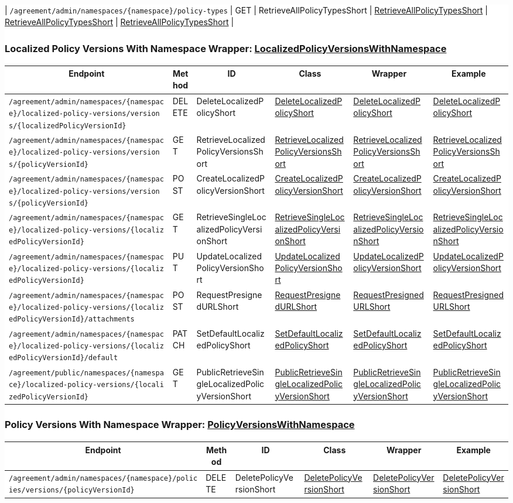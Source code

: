 | `/agreement/admin/namespaces/{namespace}/policy-types` | GET | RetrieveAllPolicyTypesShort | [RetrieveAllPolicyTypesShort](../../legal-sdk/pkg/legalclient/base_legal_policies_with_namespace/base_legal_policies_with_namespace_client.go) | [RetrieveAllPolicyTypesShort](../../services-api/pkg/service/legal/baseLegalPoliciesWithNamespace.go) | [RetrieveAllPolicyTypesShort](../../samples/cli/cmd/legal/baseLegalPoliciesWithNamespace/retrieveAllPolicyTypes.go) |

### Localized Policy Versions With Namespace Wrapper:  [LocalizedPolicyVersionsWithNamespace](../../services-api/pkg/service/legal/localizedPolicyVersionsWithNamespace.go)
| Endpoint | Method | ID | Class | Wrapper | Example |
|---|---|---|---|---|---|
| `/agreement/admin/namespaces/{namespace}/localized-policy-versions/versions/{localizedPolicyVersionId}` | DELETE | DeleteLocalizedPolicyShort | [DeleteLocalizedPolicyShort](../../legal-sdk/pkg/legalclient/localized_policy_versions_with_namespace/localized_policy_versions_with_namespace_client.go) | [DeleteLocalizedPolicyShort](../../services-api/pkg/service/legal/localizedPolicyVersionsWithNamespace.go) | [DeleteLocalizedPolicyShort](../../samples/cli/cmd/legal/localizedPolicyVersionsWithNamespace/deleteLocalizedPolicy.go) |
| `/agreement/admin/namespaces/{namespace}/localized-policy-versions/versions/{policyVersionId}` | GET | RetrieveLocalizedPolicyVersionsShort | [RetrieveLocalizedPolicyVersionsShort](../../legal-sdk/pkg/legalclient/localized_policy_versions_with_namespace/localized_policy_versions_with_namespace_client.go) | [RetrieveLocalizedPolicyVersionsShort](../../services-api/pkg/service/legal/localizedPolicyVersionsWithNamespace.go) | [RetrieveLocalizedPolicyVersionsShort](../../samples/cli/cmd/legal/localizedPolicyVersionsWithNamespace/retrieveLocalizedPolicyVersions.go) |
| `/agreement/admin/namespaces/{namespace}/localized-policy-versions/versions/{policyVersionId}` | POST | CreateLocalizedPolicyVersionShort | [CreateLocalizedPolicyVersionShort](../../legal-sdk/pkg/legalclient/localized_policy_versions_with_namespace/localized_policy_versions_with_namespace_client.go) | [CreateLocalizedPolicyVersionShort](../../services-api/pkg/service/legal/localizedPolicyVersionsWithNamespace.go) | [CreateLocalizedPolicyVersionShort](../../samples/cli/cmd/legal/localizedPolicyVersionsWithNamespace/createLocalizedPolicyVersion.go) |
| `/agreement/admin/namespaces/{namespace}/localized-policy-versions/{localizedPolicyVersionId}` | GET | RetrieveSingleLocalizedPolicyVersionShort | [RetrieveSingleLocalizedPolicyVersionShort](../../legal-sdk/pkg/legalclient/localized_policy_versions_with_namespace/localized_policy_versions_with_namespace_client.go) | [RetrieveSingleLocalizedPolicyVersionShort](../../services-api/pkg/service/legal/localizedPolicyVersionsWithNamespace.go) | [RetrieveSingleLocalizedPolicyVersionShort](../../samples/cli/cmd/legal/localizedPolicyVersionsWithNamespace/retrieveSingleLocalizedPolicyVersion.go) |
| `/agreement/admin/namespaces/{namespace}/localized-policy-versions/{localizedPolicyVersionId}` | PUT | UpdateLocalizedPolicyVersionShort | [UpdateLocalizedPolicyVersionShort](../../legal-sdk/pkg/legalclient/localized_policy_versions_with_namespace/localized_policy_versions_with_namespace_client.go) | [UpdateLocalizedPolicyVersionShort](../../services-api/pkg/service/legal/localizedPolicyVersionsWithNamespace.go) | [UpdateLocalizedPolicyVersionShort](../../samples/cli/cmd/legal/localizedPolicyVersionsWithNamespace/updateLocalizedPolicyVersion.go) |
| `/agreement/admin/namespaces/{namespace}/localized-policy-versions/{localizedPolicyVersionId}/attachments` | POST | RequestPresignedURLShort | [RequestPresignedURLShort](../../legal-sdk/pkg/legalclient/localized_policy_versions_with_namespace/localized_policy_versions_with_namespace_client.go) | [RequestPresignedURLShort](../../services-api/pkg/service/legal/localizedPolicyVersionsWithNamespace.go) | [RequestPresignedURLShort](../../samples/cli/cmd/legal/localizedPolicyVersionsWithNamespace/requestPresignedURL.go) |
| `/agreement/admin/namespaces/{namespace}/localized-policy-versions/{localizedPolicyVersionId}/default` | PATCH | SetDefaultLocalizedPolicyShort | [SetDefaultLocalizedPolicyShort](../../legal-sdk/pkg/legalclient/localized_policy_versions_with_namespace/localized_policy_versions_with_namespace_client.go) | [SetDefaultLocalizedPolicyShort](../../services-api/pkg/service/legal/localizedPolicyVersionsWithNamespace.go) | [SetDefaultLocalizedPolicyShort](../../samples/cli/cmd/legal/localizedPolicyVersionsWithNamespace/setDefaultLocalizedPolicy.go) |
| `/agreement/public/namespaces/{namespace}/localized-policy-versions/{localizedPolicyVersionId}` | GET | PublicRetrieveSingleLocalizedPolicyVersionShort | [PublicRetrieveSingleLocalizedPolicyVersionShort](../../legal-sdk/pkg/legalclient/localized_policy_versions_with_namespace/localized_policy_versions_with_namespace_client.go) | [PublicRetrieveSingleLocalizedPolicyVersionShort](../../services-api/pkg/service/legal/localizedPolicyVersionsWithNamespace.go) | [PublicRetrieveSingleLocalizedPolicyVersionShort](../../samples/cli/cmd/legal/localizedPolicyVersionsWithNamespace/publicRetrieveSingleLocalizedPolicyVersion.go) |

### Policy Versions With Namespace Wrapper:  [PolicyVersionsWithNamespace](../../services-api/pkg/service/legal/policyVersionsWithNamespace.go)
| Endpoint | Method | ID | Class | Wrapper | Example |
|---|---|---|---|---|---|
| `/agreement/admin/namespaces/{namespace}/policies/versions/{policyVersionId}` | DELETE | DeletePolicyVersionShort | [DeletePolicyVersionShort](../../legal-sdk/pkg/legalclient/policy_versions_with_namespace/policy_versions_with_namespace_client.go) | [DeletePolicyVersionShort](../../services-api/pkg/service/legal/policyVersionsWithNamespace.go) | [DeletePolicyVersionShort](../../samples/cli/cmd/legal/policyVersionsWithNamespace/deletePolicyVersion.go) |